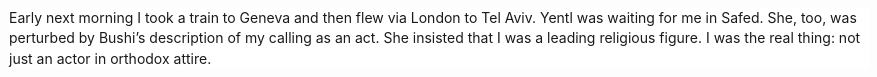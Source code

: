 

Early next morning I took a train to Geneva and then flew via London to Tel Aviv. Yentl was waiting for me in Safed. She, too, was perturbed by Bushi’s description of my calling as an act. She insisted that I was a leading religious figure. I was the real thing: not just an actor in orthodox attire.

